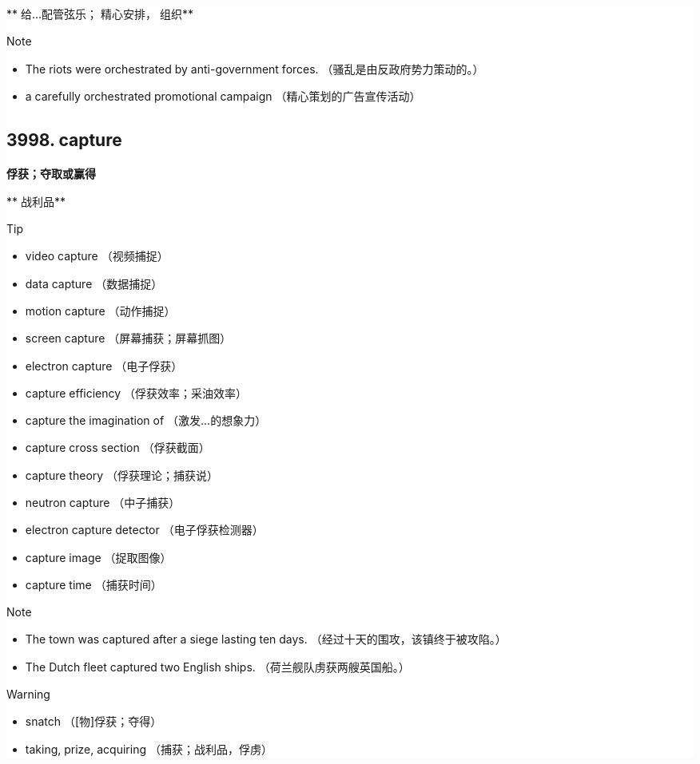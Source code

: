 ** 给…配管弦乐； 精心安排， 组织**

> [!NOTE]
>
> - The riots were orchestrated by anti-government forces. （骚乱是由反政府势力策动的。）
>
> - a carefully orchestrated promotional campaign （精心策划的广告宣传活动）
>

## 3998. capture

**俘获；夺取或赢得**

** 战利品**

> [!TIP]
>
> - video capture （视频捕捉）
>
> - data capture （数据捕捉）
>
> - motion capture （动作捕捉）
>
> - screen capture （屏幕捕获；屏幕抓图）
>
> - electron capture （电子俘获）
>
> - capture efficiency （俘获效率；采油效率）
>
> - capture the imagination of （激发...的想象力）
>
> - capture cross section （俘获截面）
>
> - capture theory （俘获理论；捕获说）
>
> - neutron capture （中子捕获）
>
> - electron capture detector （电子俘获检测器）
>
> - capture image （捉取图像）
>
> - capture time （捕获时间）
>

> [!NOTE]
>
> - The town was captured after a siege lasting ten days. （经过十天的围攻，该镇终于被攻陷。）
>
> - The Dutch fleet captured two English ships. （荷兰舰队虏获两艘英国船。）
>

> [!WARNING]
>
> - snatch （[物]俘获；夺得）
>
> - taking, prize, acquiring （捕获；战利品，俘虏）
>
